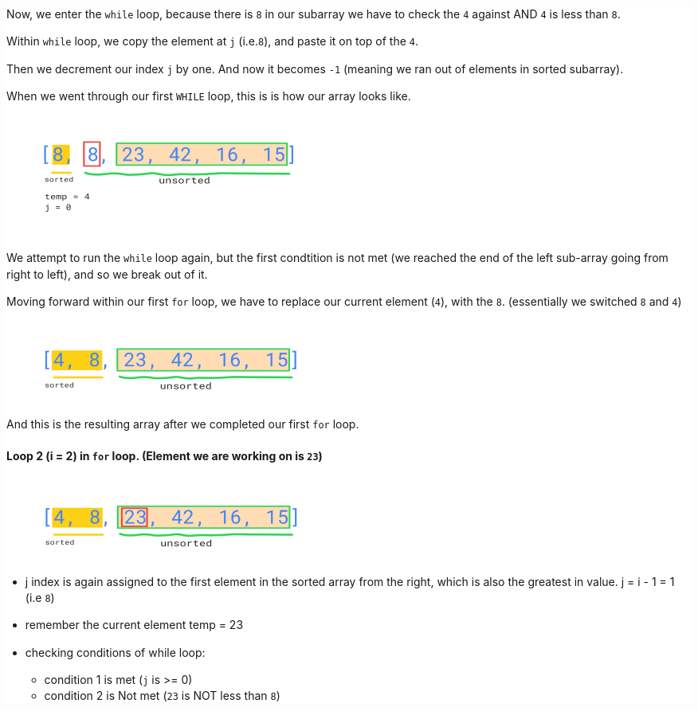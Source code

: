 Now, we enter the `while` loop, because there is `8` in our subarray we have to check the `4` against AND `4` is less than `8`.

Within `while` loop, we copy the element at `j` (i.e.`8`), and paste it on top of the `4`.

Then we decrement our index `j` by one. And now it becomes `-1` (meaning we ran out of elements in sorted subarray).

When we went through our first `WHILE` loop, this is is how our array looks like.

![2](img/2-400x150.png)

We attempt to run the `while` loop again, but the first condtition is not met (we reached the end of the left sub-array going from right to left), and so we break out of it.

Moving forward within our first `for` loop, we have to replace our current element (`4`), with the `8`. (essentially we switched `8` and `4`)

![3](img/3-400x100.png)

And this is the resulting array after we completed our first `for` loop.

#### Loop 2 (i = 2) in `for` loop. (Element we are working on is `23`)

![4](img/4-400x100.png)

- j index is again assigned to the first element in the sorted array from the right, which is also the greatest in value.
j = i - 1 = 1 (i.e `8`)

- remember the current element
temp = 23

- checking conditions of while loop:
  - condition 1 is met (`j` is >= 0)
  - condition 2 is Not met (`23` is NOT less than `8`)
